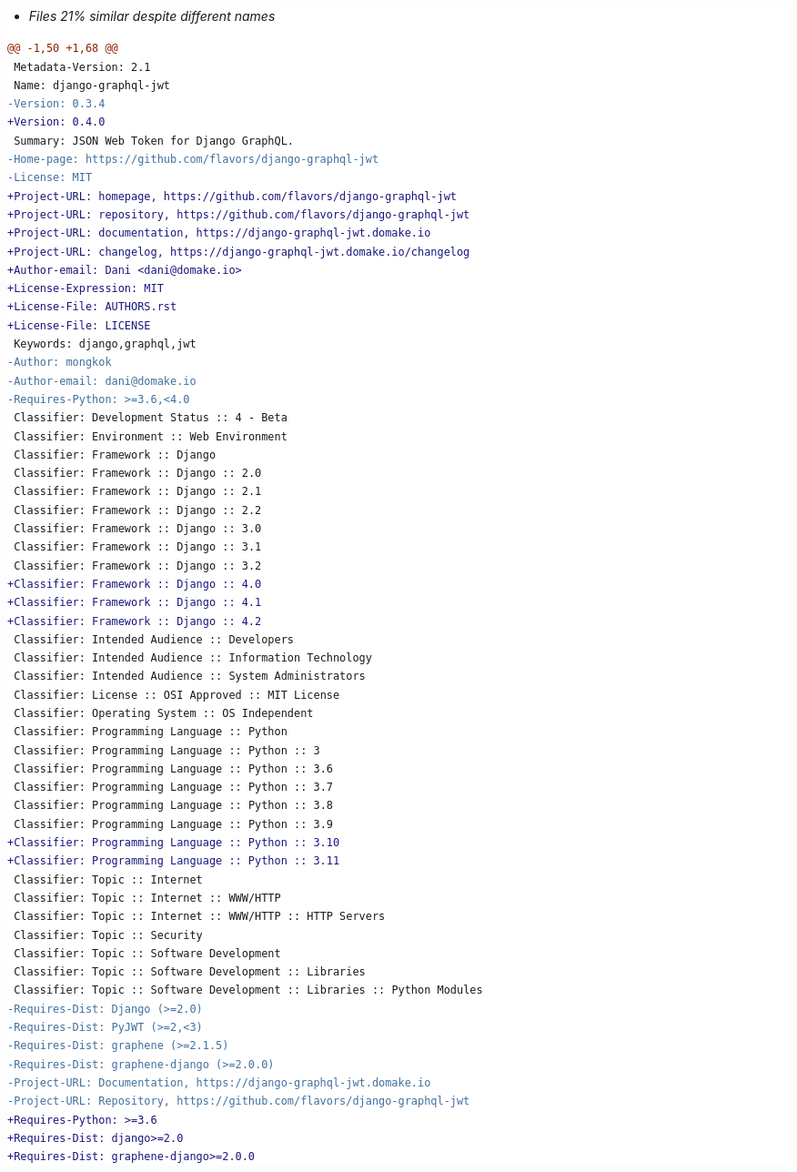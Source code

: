  * *Files 21% similar despite different names*

```diff
@@ -1,50 +1,68 @@
 Metadata-Version: 2.1
 Name: django-graphql-jwt
-Version: 0.3.4
+Version: 0.4.0
 Summary: JSON Web Token for Django GraphQL.
-Home-page: https://github.com/flavors/django-graphql-jwt
-License: MIT
+Project-URL: homepage, https://github.com/flavors/django-graphql-jwt
+Project-URL: repository, https://github.com/flavors/django-graphql-jwt
+Project-URL: documentation, https://django-graphql-jwt.domake.io
+Project-URL: changelog, https://django-graphql-jwt.domake.io/changelog
+Author-email: Dani <dani@domake.io>
+License-Expression: MIT
+License-File: AUTHORS.rst
+License-File: LICENSE
 Keywords: django,graphql,jwt
-Author: mongkok
-Author-email: dani@domake.io
-Requires-Python: >=3.6,<4.0
 Classifier: Development Status :: 4 - Beta
 Classifier: Environment :: Web Environment
 Classifier: Framework :: Django
 Classifier: Framework :: Django :: 2.0
 Classifier: Framework :: Django :: 2.1
 Classifier: Framework :: Django :: 2.2
 Classifier: Framework :: Django :: 3.0
 Classifier: Framework :: Django :: 3.1
 Classifier: Framework :: Django :: 3.2
+Classifier: Framework :: Django :: 4.0
+Classifier: Framework :: Django :: 4.1
+Classifier: Framework :: Django :: 4.2
 Classifier: Intended Audience :: Developers
 Classifier: Intended Audience :: Information Technology
 Classifier: Intended Audience :: System Administrators
 Classifier: License :: OSI Approved :: MIT License
 Classifier: Operating System :: OS Independent
 Classifier: Programming Language :: Python
 Classifier: Programming Language :: Python :: 3
 Classifier: Programming Language :: Python :: 3.6
 Classifier: Programming Language :: Python :: 3.7
 Classifier: Programming Language :: Python :: 3.8
 Classifier: Programming Language :: Python :: 3.9
+Classifier: Programming Language :: Python :: 3.10
+Classifier: Programming Language :: Python :: 3.11
 Classifier: Topic :: Internet
 Classifier: Topic :: Internet :: WWW/HTTP
 Classifier: Topic :: Internet :: WWW/HTTP :: HTTP Servers
 Classifier: Topic :: Security
 Classifier: Topic :: Software Development
 Classifier: Topic :: Software Development :: Libraries
 Classifier: Topic :: Software Development :: Libraries :: Python Modules
-Requires-Dist: Django (>=2.0)
-Requires-Dist: PyJWT (>=2,<3)
-Requires-Dist: graphene (>=2.1.5)
-Requires-Dist: graphene-django (>=2.0.0)
-Project-URL: Documentation, https://django-graphql-jwt.domake.io
-Project-URL: Repository, https://github.com/flavors/django-graphql-jwt
+Requires-Python: >=3.6
+Requires-Dist: django>=2.0
+Requires-Dist: graphene-django>=2.0.0
```